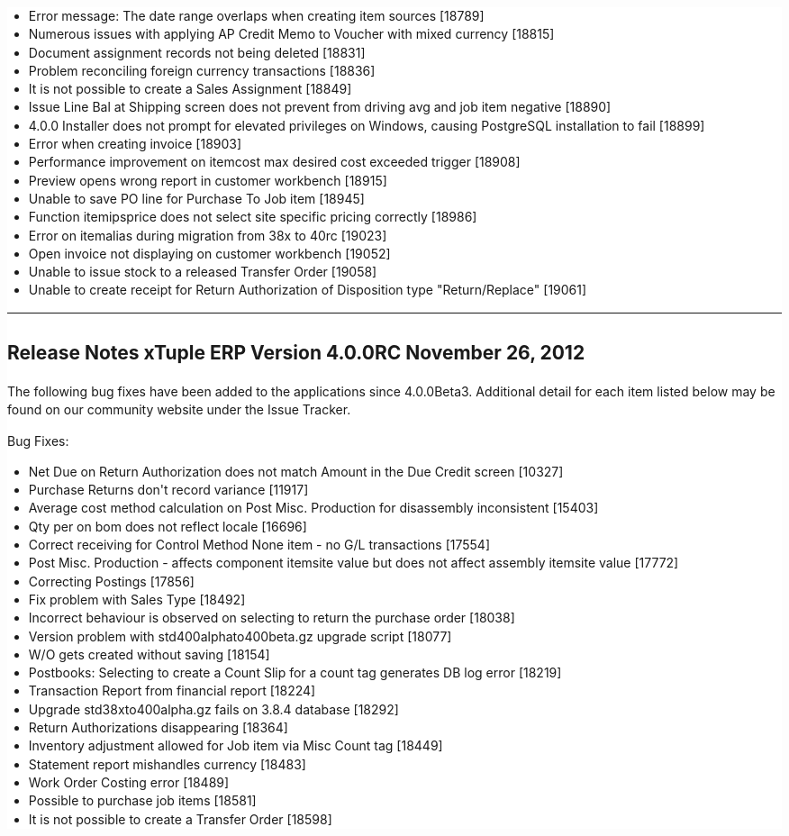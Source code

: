 * Error message: The date range overlaps when creating item 
sources [18789]
* Numerous issues with applying AP Credit Memo to Voucher with 
mixed currency [18815]
* Document assignment records not being deleted [18831]
* Problem reconciling foreign currency transactions [18836]
* It is not possible to create a Sales Assignment [18849]
* Issue Line Bal at Shipping screen does not prevent from 
driving avg and job item negative [18890]
* 4.0.0 Installer does not prompt for elevated privileges on 
Windows, causing PostgreSQL installation to fail [18899]
* Error when creating invoice [18903]
* Performance improvement on itemcost max desired cost 
exceeded trigger [18908]
* Preview opens wrong report in customer workbench [18915]
* Unable to save PO line for Purchase To Job item [18945]	
* Function itemipsprice does not select site specific pricing 
correctly [18986]
* Error on itemalias during migration from 38x to 40rc [19023]
* Open invoice not displaying on customer workbench [19052]
* Unable to issue stock to a released Transfer Order [19058]
* Unable to create receipt for Return Authorization of 
Disposition type "Return/Replace" [19061]

----------------------------------
Release Notes
xTuple ERP
Version 4.0.0RC
November 26, 2012
----------------------------------

The following bug fixes have been added to the applications since 
4.0.0Beta3. Additional detail for each item listed below may be 
found on our community website under the Issue Tracker.

Bug Fixes: 

* Net Due on Return Authorization does not match Amount in the Due 
Credit screen [10327]
* Purchase Returns don't record variance [11917]
* Average cost method calculation on Post Misc. Production for 
disassembly inconsistent [15403]
* Qty per on bom does not reflect locale [16696]
* Correct receiving for Control Method None item - no G/L 
transactions [17554]
* Post Misc. Production - affects component itemsite value but 
does not affect assembly itemsite value [17772]
* Correcting Postings [17856]
* Fix problem with Sales Type [18492]
* Incorrect behaviour is observed on selecting to return the 
purchase order [18038]
* Version problem with std400alphato400beta.gz upgrade script 
[18077]
* W/O gets created without saving [18154]
* Postbooks: Selecting to create a Count Slip for a count tag 
generates DB log error [18219]
* Transaction Report from financial report [18224]
* Upgrade std38xto400alpha.gz fails on 3.8.4 database [18292]
* Return Authorizations disappearing [18364]
* Inventory adjustment allowed for Job item via Misc Count tag 
[18449]
* Statement report mishandles currency [18483]
* Work Order Costing error [18489]
* Possible to purchase job items [18581]
* It is not possible to create a Transfer Order [18598]